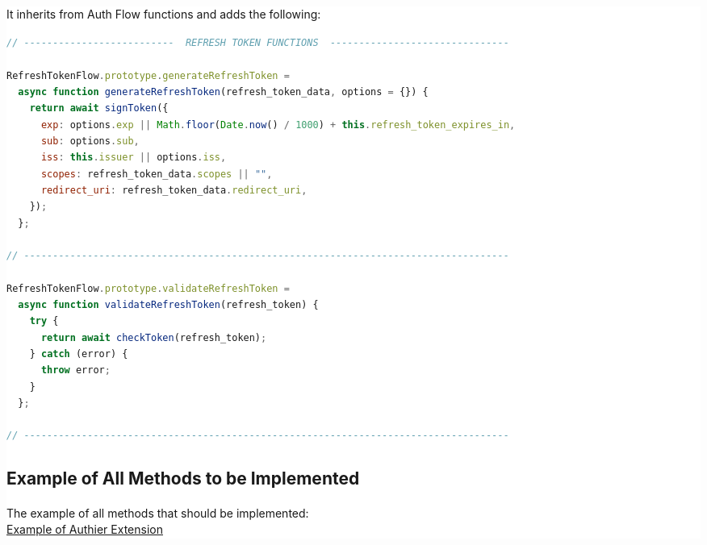 It inherits from Auth Flow functions and adds the following:

```js
// --------------------------  REFRESH TOKEN FUNCTIONS  -------------------------------

RefreshTokenFlow.prototype.generateRefreshToken =
  async function generateRefreshToken(refresh_token_data, options = {}) {
    return await signToken({
      exp: options.exp || Math.floor(Date.now() / 1000) + this.refresh_token_expires_in,
      sub: options.sub,
      iss: this.issuer || options.iss,
      scopes: refresh_token_data.scopes || "",
      redirect_uri: refresh_token_data.redirect_uri,
    });
  };

// ------------------------------------------------------------------------------------

RefreshTokenFlow.prototype.validateRefreshToken =
  async function validateRefreshToken(refresh_token) {
    try {
      return await checkToken(refresh_token);
    } catch (error) {
      throw error;
    }
  };

// ------------------------------------------------------------------------------------
```

## Example of All Methods to be Implemented

The example of all methods that should be implemented:
<br />
<a href="https://github.com/arthurgermano/authier/blob/master/auth_server_example/oauth2extension/index.js" target="_blank">
Example of Authier Extension
</a>
<br />
